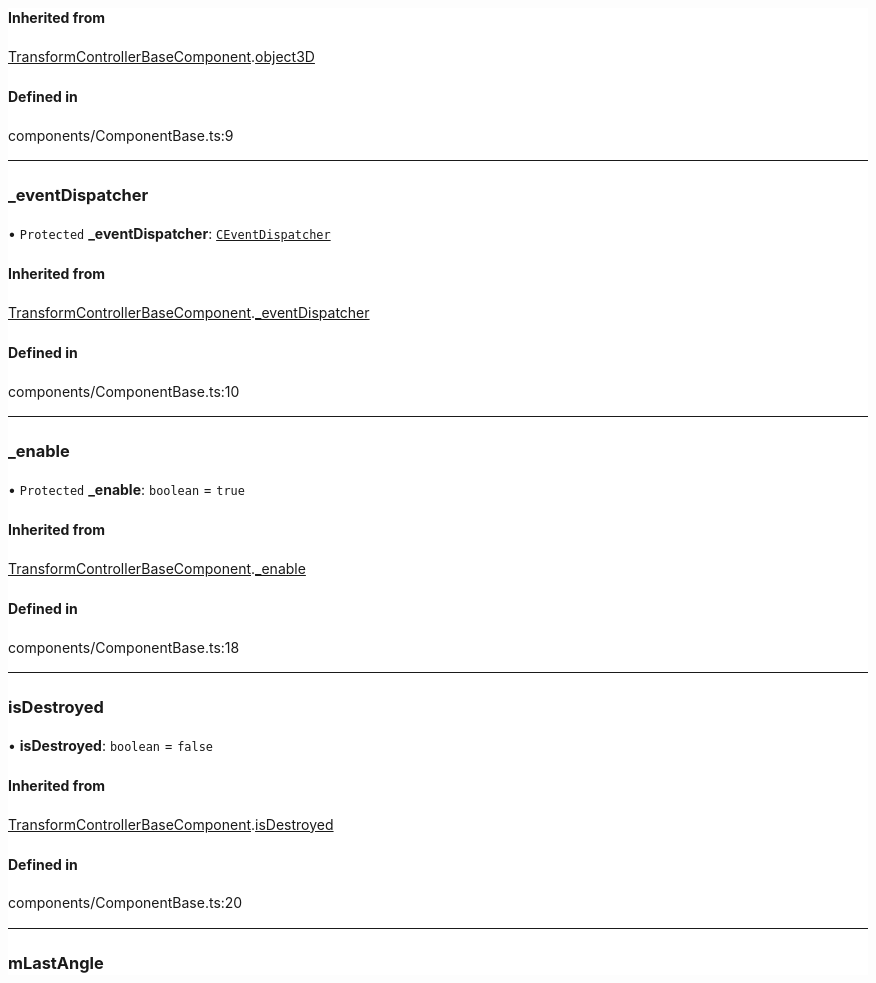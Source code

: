#### Inherited from

[TransformControllerBaseComponent](TransformControllerBaseComponent.md).[object3D](TransformControllerBaseComponent.md#object3d)

#### Defined in

components/ComponentBase.ts:9

___

### \_eventDispatcher

• `Protected` **\_eventDispatcher**: [`CEventDispatcher`](CEventDispatcher.md)

#### Inherited from

[TransformControllerBaseComponent](TransformControllerBaseComponent.md).[_eventDispatcher](TransformControllerBaseComponent.md#_eventdispatcher)

#### Defined in

components/ComponentBase.ts:10

___

### \_enable

• `Protected` **\_enable**: `boolean` = `true`

#### Inherited from

[TransformControllerBaseComponent](TransformControllerBaseComponent.md).[_enable](TransformControllerBaseComponent.md#_enable)

#### Defined in

components/ComponentBase.ts:18

___

### isDestroyed

• **isDestroyed**: `boolean` = `false`

#### Inherited from

[TransformControllerBaseComponent](TransformControllerBaseComponent.md).[isDestroyed](TransformControllerBaseComponent.md#isdestroyed)

#### Defined in

components/ComponentBase.ts:20

___

### mLastAngle
